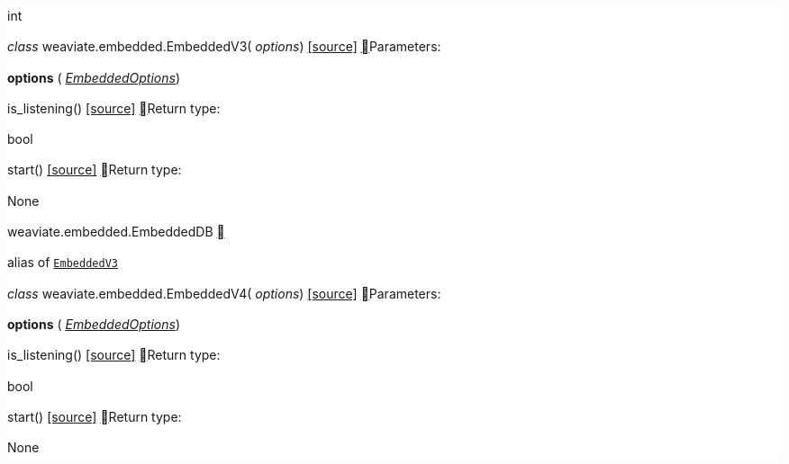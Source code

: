 int

_class_ weaviate.embedded.EmbeddedV3( _options_) [\[source\]](https://weaviate-python-client.readthedocs.io/en/stable/_modules/weaviate/embedded.html#EmbeddedV3) [](https://weaviate-python-client.readthedocs.io/en/stable/weaviate.html#weaviate.embedded.EmbeddedV3 "Link to this definition")Parameters:

**options** ( [_EmbeddedOptions_](https://weaviate-python-client.readthedocs.io/en/stable/weaviate.html#weaviate.embedded.EmbeddedOptions "weaviate.embedded.EmbeddedOptions"))

is\_listening() [\[source\]](https://weaviate-python-client.readthedocs.io/en/stable/_modules/weaviate/embedded.html#EmbeddedV3.is_listening) [](https://weaviate-python-client.readthedocs.io/en/stable/weaviate.html#weaviate.embedded.EmbeddedV3.is_listening "Link to this definition")Return type:

bool

start() [\[source\]](https://weaviate-python-client.readthedocs.io/en/stable/_modules/weaviate/embedded.html#EmbeddedV3.start) [](https://weaviate-python-client.readthedocs.io/en/stable/weaviate.html#weaviate.embedded.EmbeddedV3.start "Link to this definition")Return type:

None

weaviate.embedded.EmbeddedDB [](https://weaviate-python-client.readthedocs.io/en/stable/weaviate.html#weaviate.embedded.EmbeddedDB "Link to this definition")

alias of [`EmbeddedV3`](https://weaviate-python-client.readthedocs.io/en/stable/weaviate.html#weaviate.embedded.EmbeddedV3 "weaviate.embedded.EmbeddedV3")

_class_ weaviate.embedded.EmbeddedV4( _options_) [\[source\]](https://weaviate-python-client.readthedocs.io/en/stable/_modules/weaviate/embedded.html#EmbeddedV4) [](https://weaviate-python-client.readthedocs.io/en/stable/weaviate.html#weaviate.embedded.EmbeddedV4 "Link to this definition")Parameters:

**options** ( [_EmbeddedOptions_](https://weaviate-python-client.readthedocs.io/en/stable/weaviate.html#weaviate.embedded.EmbeddedOptions "weaviate.embedded.EmbeddedOptions"))

is\_listening() [\[source\]](https://weaviate-python-client.readthedocs.io/en/stable/_modules/weaviate/embedded.html#EmbeddedV4.is_listening) [](https://weaviate-python-client.readthedocs.io/en/stable/weaviate.html#weaviate.embedded.EmbeddedV4.is_listening "Link to this definition")Return type:

bool

start() [\[source\]](https://weaviate-python-client.readthedocs.io/en/stable/_modules/weaviate/embedded.html#EmbeddedV4.start) [](https://weaviate-python-client.readthedocs.io/en/stable/weaviate.html#weaviate.embedded.EmbeddedV4.start "Link to this definition")Return type:

None
